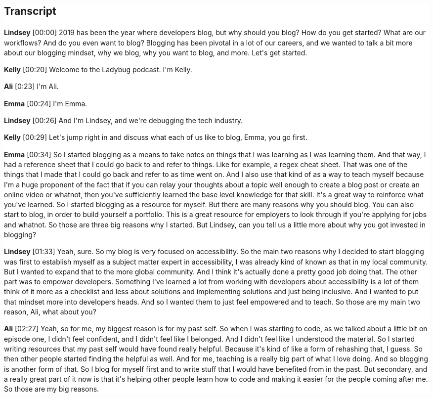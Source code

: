 ## Transcript

<div class="transcript">

**Lindsey** [00:00]
2019 has been the year where developers blog, but why should you blog? How do you get started? What are our workflows? And do you even want to blog? Blogging has been pivotal in a lot of our careers, and we wanted to talk a bit more about our blogging mindset, why we blog, why you want to blog, and more. Let's get started.

**Kelly** [00:20]
Welcome to the Ladybug podcast. I'm Kelly.

**Ali** [0:23]
I'm Ali.

**Emma** [00:24]
I'm Emma.

**Lindsey** [00:26]
And I'm Lindsey, and we're debugging the tech industry.

**Kelly** [00:29]
Let's jump right in and discuss what each of us like to blog, Emma, you go first.

**Emma** [00:34]
So I started blogging as a means to take notes on things that I was learning as I was learning them. And that way, I had a reference sheet that I could go back to and refer to things. Like for example, a regex cheat sheet. That was one of the things that I made that I could go back and refer to as time went on. And I also use that kind of as a way to teach myself because I'm a huge proponent of the fact that if you can relay your thoughts about a topic well enough to create a blog post or create an online video or whatnot, then you've sufficiently learned the base level knowledge for that skill. It's a great way to reinforce what you've learned. So I started blogging as a resource for myself. But there are many reasons why you should blog. You can also start to blog, in order to build yourself a portfolio. This is a great resource for employers to look through if you're applying for jobs and whatnot. So those are three big reasons why I started. But Lindsey, can you tell us a little more about why you got invested in blogging?

**Lindsey** [01:33]
Yeah, sure. So my blog is very focused on accessibility. So the main two reasons why I decided to start blogging was first to establish myself as a subject matter expert in accessibility, I was already kind of known as that in my local community. But I wanted to expand that to the more global community. And I think it's actually done a pretty good job doing that. The other part was to empower developers. Something I've learned a lot from working with developers about accessibility is a lot of them think of it more as a checklist and less about solutions and implementing solutions and just being inclusive. And I wanted to put that mindset more into developers heads. And so I wanted them to just feel empowered and to teach. So those are my main two reason, Ali, what about you?

**Ali** [02:27]
Yeah, so for me, my biggest reason is for my past self. So when I was starting to code, as we talked about a little bit on episode one, I didn't feel confident, and I didn't feel like I belonged. And I didn't feel like I understood the material. So I started writing resources that my past self would have found really helpful. Because it's kind of like a form of rehashing that, I guess. So then other people started finding the helpful as well. And for me, teaching is a really big part of what I love doing. And so blogging is another form of that. So I blog for myself first and to write stuff that I would have benefited from in the past. But secondary, and a really great part of it now is that it's helping other people learn how to code and making it easier for the people coming after me. So those are my big reasons.
